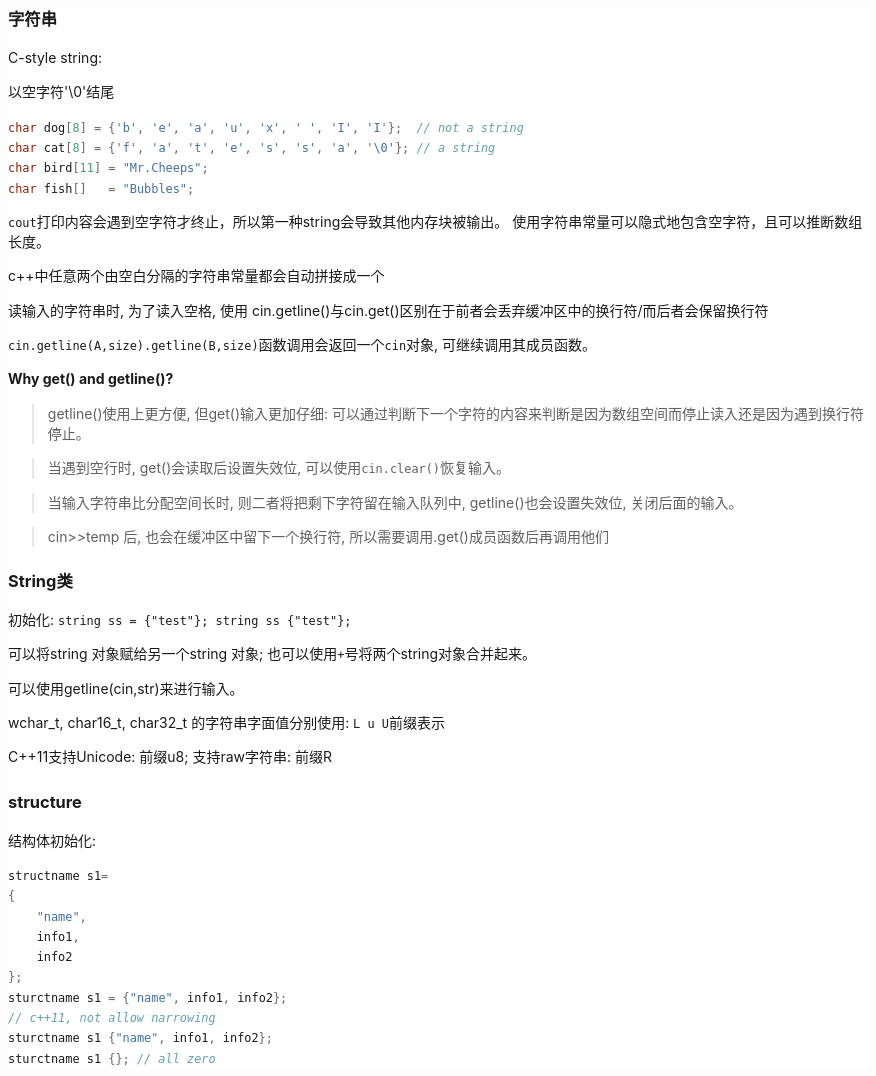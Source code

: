 ### 字符串

C-style string:

以空字符'\0'结尾

```cpp
char dog[8] = {'b', 'e', 'a', 'u', 'x', ' ', 'I', 'I'};  // not a string
char cat[8] = {'f', 'a', 't', 'e', 's', 's', 'a', '\0'}; // a string
char bird[11] = "Mr.Cheeps";
char fish[]   = "Bubbles";
```

`cout`打印内容会遇到空字符才终止，所以第一种string会导致其他内存块被输出。
使用字符串常量可以隐式地包含空字符，且可以推断数组长度。

c++中任意两个由空白分隔的字符串常量都会自动拼接成一个

读输入的字符串时, 为了读入空格, 使用 cin.getline()与cin.get()区别在于前者会丢弃缓冲区中的换行符/而后者会保留换行符

`cin.getline(A,size).getline(B,size)`函数调用会返回一个`cin`对象, 可继续调用其成员函数。

**Why get() and getline()?**

> getline()使用上更方便, 但get()输入更加仔细: 可以通过判断下一个字符的内容来判断是因为数组空间而停止读入还是因为遇到换行符停止。

> 当遇到空行时, get()会读取后设置失效位, 可以使用`cin.clear()`恢复输入。

> 当输入字符串比分配空间长时, 则二者将把剩下字符留在输入队列中, getline()也会设置失效位, 关闭后面的输入。

> cin>>temp 后, 也会在缓冲区中留下一个换行符, 所以需要调用.get()成员函数后再调用他们

### String类

初始化: `string ss = {"test"}; string ss {"test"};`

可以将string 对象赋给另一个string 对象; 也可以使用`+`号将两个string对象合并起来。

可以使用getline(cin,str)来进行输入。

wchar_t, char16_t, char32_t 的字符串字面值分别使用: `L u U`前缀表示

C++11支持Unicode: 前缀u8; 支持raw字符串: 前缀R

### structure

结构体初始化: 

```cpp
structname s1=
{
    "name",
    info1,
    info2
};
sturctname s1 = {"name", info1, info2};
// c++11, not allow narrowing
sturctname s1 {"name", info1, info2};
sturctname s1 {}; // all zero
```
